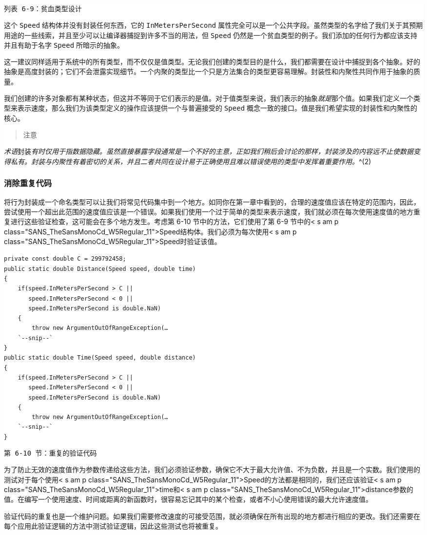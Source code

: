 <samp class="SANS_Futura_Std_Book_Oblique_I_11">列表 6-9：贫血类型设计</samp>

这个 <samp class="SANS_TheSansMonoCd_W5Regular_11">Speed</samp> 结构体并没有封装任何东西，它的 <samp class="SANS_TheSansMonoCd_W5Regular_11">InMetersPerSecond</samp> 属性完全可以是一个公共字段。虽然类型的名字给了我们关于其预期用途的一些线索，并且至少可以让编译器捕捉到许多不当的用法，但 <samp class="SANS_TheSansMonoCd_W5Regular_11">Speed</samp> 仍然是一个贫血类型的例子。我们添加的任何行为都应该支持并且有助于名字 <samp class="SANS_TheSansMonoCd_W5Regular_11">Speed</samp> 所暗示的抽象。

这一建议同样适用于系统中的所有类型，而不仅仅是值类型。无论我们创建的类型目的是什么，我们都需要在设计中捕捉到各个抽象。好的抽象是高度封装的；它们不会泄露实现细节。一个内聚的类型比一个只是方法集合的类型更容易理解。封装性和内聚性共同作用于抽象的质量。

我们创建的许多对象都有某种状态，但这并不等同于它们表示的是值。对于值类型来说，我们表示的抽象*就是*那个值。如果我们定义一个类型来表示速度，那么我们为该类型定义的操作应该提供一个与普遍接受的 <samp class="SANS_TheSansMonoCd_W5Regular_11">Speed</samp> 概念一致的接口。值是我们希望实现的封装性和内聚性的核心。

> <samp class="SANS_Dogma_OT_Bold_B_21">注意</samp>

*术语*封装*有时仅用于指数据隐藏。虽然直接暴露字段通常是一个不好的主意，正如我们稍后会讨论的那样，封装涉及的内容远不止使数据变得私有。封装与内聚性有着密切的关系，并且二者共同在设计易于正确使用且难以错误使用的类型中发挥着重要作用。*^(2)

### <samp class="SANS_Futura_Std_Bold_Condensed_Oblique_BI_11">消除重复代码</samp>

将行为封装成一个命名类型可以让我们将常见代码集中到一个地方。如同你在第一章中看到的，合理的速度值应该在特定的范围内，因此，尝试使用一个超出此范围的速度值应该是一个错误。如果我们使用一个过于简单的类型来表示速度，我们就必须在每次使用速度值的地方重复进行这些验证检查，这可能会在多个地方发生。考虑第 6-10 节中的方法，它们使用了第 6-9 节中的< s am p class="SANS_TheSansMonoCd_W5Regular_11">Speed</samp>结构体。我们必须为每次使用< s am p class="SANS_TheSansMonoCd_W5Regular_11">Speed</samp>时验证该值。

```
private const double C = 299792458;
public static double Distance(Speed speed, double time)
{
    if(speed.InMetersPerSecond > C ||
       speed.InMetersPerSecond < 0 ||
       speed.InMetersPerSecond is double.NaN)
    {
        throw new ArgumentOutOfRangeException(…
    `--snip--`
}
public static double Time(Speed speed, double distance)
{
    if(speed.InMetersPerSecond > C ||
       speed.InMetersPerSecond < 0 ||
       speed.InMetersPerSecond is double.NaN)
    {
        throw new ArgumentOutOfRangeException(…
    `--snip--`
}
```

<samp class="SANS_Futura_Std_Book_Oblique_I_11">第 6-10 节：重复的验证代码</samp>

为了防止无效的速度值作为参数传递给这些方法，我们必须验证参数，确保它不大于最大允许值、不为负数，并且是一个实数。我们使用的测试对于每个使用< s am p class="SANS_TheSansMonoCd_W5Regular_11">Speed</samp>的方法都是相同的，我们还应该验证< s am p class="SANS_TheSansMonoCd_W5Regular_11">time</samp>和< s am p class="SANS_TheSansMonoCd_W5Regular_11">distance</samp>参数的值。在编写一个使用速度、时间或距离的新函数时，很容易忘记其中的某个检查，或者不小心使用错误的最大允许速度值。

验证代码的重复也是一个维护问题。如果我们需要修改速度的可接受范围，就必须确保在所有出现的地方都进行相应的更改。我们还需要在每个应用此验证逻辑的方法中测试验证逻辑，因此这些测试也将被重复。
